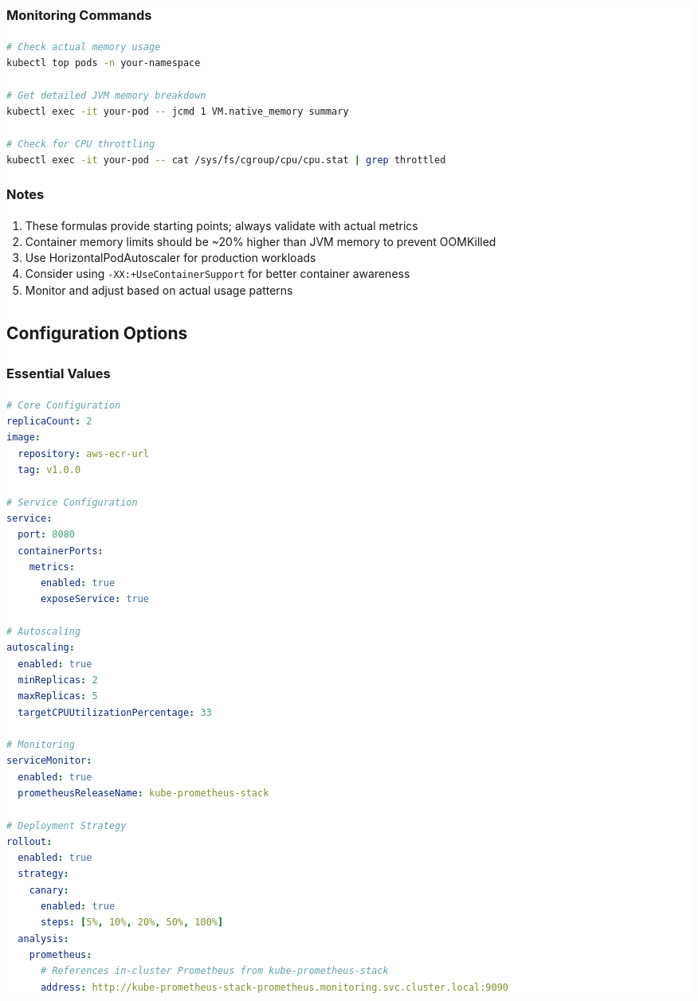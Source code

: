 ### Monitoring Commands

```bash
# Check actual memory usage
kubectl top pods -n your-namespace

# Get detailed JVM memory breakdown
kubectl exec -it your-pod -- jcmd 1 VM.native_memory summary

# Check for CPU throttling
kubectl exec -it your-pod -- cat /sys/fs/cgroup/cpu/cpu.stat | grep throttled
```

### Notes

1. These formulas provide starting points; always validate with actual metrics
2. Container memory limits should be ~20% higher than JVM memory to prevent OOMKilled
3. Use HorizontalPodAutoscaler for production workloads
4. Consider using `-XX:+UseContainerSupport` for better container awareness
5. Monitor and adjust based on actual usage patterns

## Configuration Options

### Essential Values

```yaml
# Core Configuration
replicaCount: 2
image:
  repository: aws-ecr-url
  tag: v1.0.0

# Service Configuration
service:
  port: 8080
  containerPorts:
    metrics:
      enabled: true
      exposeService: true

# Autoscaling
autoscaling:
  enabled: true
  minReplicas: 2
  maxReplicas: 5
  targetCPUUtilizationPercentage: 33

# Monitoring
serviceMonitor:
  enabled: true
  prometheusReleaseName: kube-prometheus-stack

# Deployment Strategy
rollout:
  enabled: true
  strategy:
    canary:
      enabled: true
      steps: [5%, 10%, 20%, 50%, 100%]
  analysis:
    prometheus:
      # References in-cluster Prometheus from kube-prometheus-stack
      address: http://kube-prometheus-stack-prometheus.monitoring.svc.cluster.local:9090
```